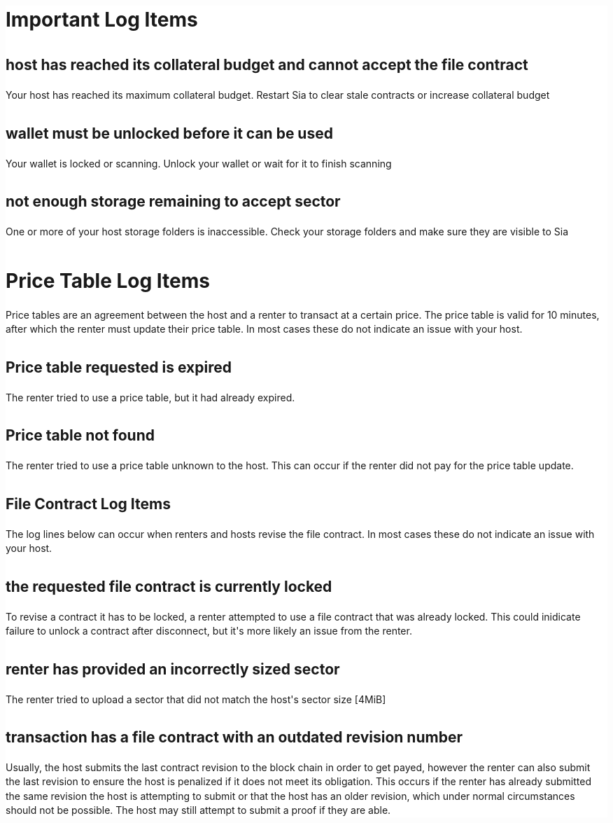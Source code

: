 # Important Log Items

## host has reached its collateral budget and cannot accept the file contract
Your host has reached its maximum collateral budget. Restart Sia to clear stale contracts or increase collateral budget

## wallet must be unlocked before it can be used
Your wallet is locked or scanning. Unlock your wallet or wait for it to finish scanning

## not enough storage remaining to accept sector
One or more of your host storage folders is inaccessible. Check your storage folders and make sure they are visible to Sia

# Price Table Log Items
Price tables are an agreement between the host and a renter to transact at a certain price. The price table is valid for 10 minutes, after which the renter must update their price table. In most cases these do not indicate an issue with your host.

## Price table requested is expired
The renter tried to use a price table, but it had already expired.

## Price table not found
The renter tried to use a price table unknown to the host. This can occur if the renter did not pay for the price table update.

## File Contract Log Items
The log lines below can occur when renters and hosts revise the file contract. In most cases these do not indicate an issue with your host.

## the requested file contract is currently locked
To revise a contract it has to be locked, a renter attempted to use a file contract that was already locked. This could inidicate failure to unlock a contract after disconnect, but it's more likely an issue from the renter.

## renter has provided an incorrectly sized sector
The renter tried to upload a sector that did not match the host's sector size \[4MiB\]

## transaction has a file contract with an outdated revision number
Usually, the host submits the last contract revision to the block chain in order to get payed, however the renter can also submit the last revision to ensure the host is penalized if it does not meet its obligation. This occurs if the renter has already submitted the same revision the host is attempting to submit or that the host has an older revision, which under normal circumstances should not be possible. The host may still attempt to submit a proof if they are able.
